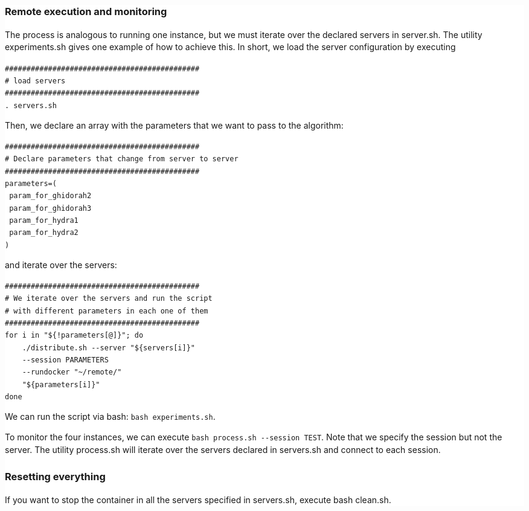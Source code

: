 ### Remote execution and monitoring
The process is analogous to running one instance, but we must iterate over the declared servers in server.sh. The utility experiments.sh gives one example of how to achieve this. In short, we load the server configuration by executing 
```
#############################################
# load servers
#############################################
. servers.sh
```
Then, we declare an array with the parameters that we want to pass to the algorithm:
```
#############################################
# Declare parameters that change from server to server
#############################################
parameters=(
 param_for_ghidorah2
 param_for_ghidorah3
 param_for_hydra1
 param_for_hydra2
)
```
and iterate over the servers:
```
#############################################
# We iterate over the servers and run the script
# with different parameters in each one of them
#############################################
for i in "${!parameters[@]}"; do
    ./distribute.sh --server "${servers[i]}"      
    --session PARAMETERS                          
    --rundocker "~/remote/"                     
    "${parameters[i]}"                            
done
```
We can run the script via bash: `bash experiments.sh`.

To monitor the four instances, we can execute `bash process.sh --session TEST`. Note that we specify the session but not the server. The utility process.sh will iterate over the servers declared in servers.sh and connect to each session.

### Resetting everything
If you want to stop the container in all the servers specified in servers.sh, execute bash clean.sh.